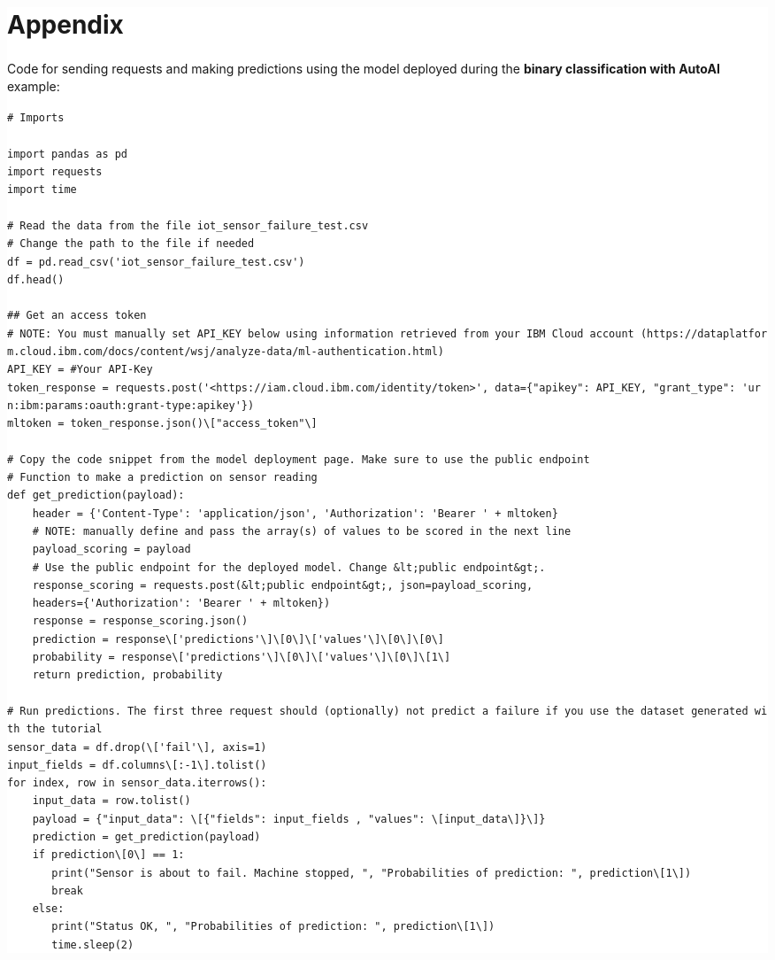 # Appendix

Code for sending requests and making predictions using the model deployed during the **binary classification with AutoAI** example:

```
# Imports

import pandas as pd
import requests
import time

# Read the data from the file iot_sensor_failure_test.csv
# Change the path to the file if needed
df = pd.read_csv('iot_sensor_failure_test.csv')
df.head()

## Get an access token
# NOTE: You must manually set API_KEY below using information retrieved from your IBM Cloud account (https://dataplatform.cloud.ibm.com/docs/content/wsj/analyze-data/ml-authentication.html)
API_KEY = #Your API-Key
token_response = requests.post('<https://iam.cloud.ibm.com/identity/token>', data={"apikey": API_KEY, "grant_type": 'urn:ibm:params:oauth:grant-type:apikey'})
mltoken = token_response.json()\["access_token"\]

# Copy the code snippet from the model deployment page. Make sure to use the public endpoint
# Function to make a prediction on sensor reading
def get_prediction(payload):
    header = {'Content-Type': 'application/json', 'Authorization': 'Bearer ' + mltoken}
    # NOTE: manually define and pass the array(s) of values to be scored in the next line
    payload_scoring = payload
    # Use the public endpoint for the deployed model. Change &lt;public endpoint&gt;.
    response_scoring = requests.post(&lt;public endpoint&gt;, json=payload_scoring,
    headers={'Authorization': 'Bearer ' + mltoken})
    response = response_scoring.json()
    prediction = response\['predictions'\]\[0\]\['values'\]\[0\]\[0\]
    probability = response\['predictions'\]\[0\]\['values'\]\[0\]\[1\] 
    return prediction, probability

# Run predictions. The first three request should (optionally) not predict a failure if you use the dataset generated with the tutorial
sensor_data = df.drop(\['fail'\], axis=1)
input_fields = df.columns\[:-1\].tolist()
for index, row in sensor_data.iterrows():
    input_data = row.tolist()
    payload = {"input_data": \[{"fields": input_fields , "values": \[input_data\]}\]}
    prediction = get_prediction(payload)
    if prediction\[0\] == 1:
       print("Sensor is about to fail. Machine stopped, ", "Probabilities of prediction: ", prediction\[1\])
       break
    else:
       print("Status OK, ", "Probabilities of prediction: ", prediction\[1\])
       time.sleep(2)
```